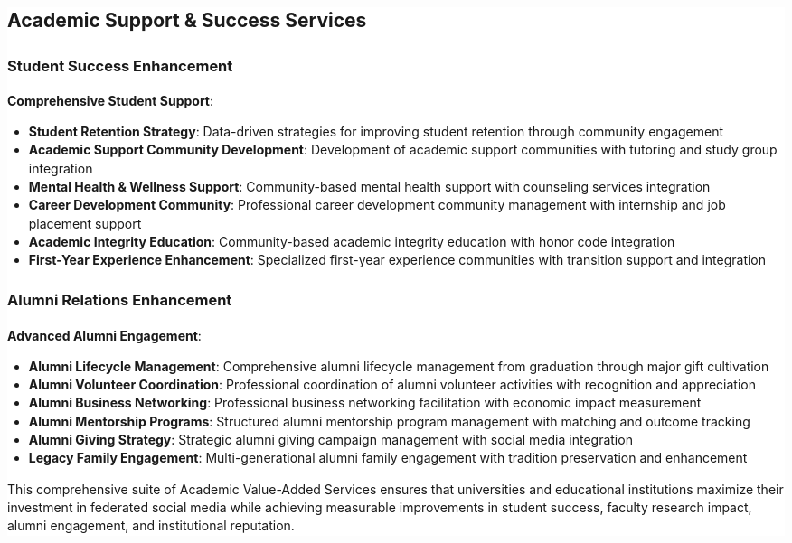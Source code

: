 
## Academic Support & Success Services

### Student Success Enhancement

**Comprehensive Student Support**:
- **Student Retention Strategy**: Data-driven strategies for improving student retention through community engagement
- **Academic Support Community Development**: Development of academic support communities with tutoring and study group integration
- **Mental Health & Wellness Support**: Community-based mental health support with counseling services integration
- **Career Development Community**: Professional career development community management with internship and job placement support
- **Academic Integrity Education**: Community-based academic integrity education with honor code integration
- **First-Year Experience Enhancement**: Specialized first-year experience communities with transition support and integration

### Alumni Relations Enhancement

**Advanced Alumni Engagement**:
- **Alumni Lifecycle Management**: Comprehensive alumni lifecycle management from graduation through major gift cultivation
- **Alumni Volunteer Coordination**: Professional coordination of alumni volunteer activities with recognition and appreciation
- **Alumni Business Networking**: Professional business networking facilitation with economic impact measurement
- **Alumni Mentorship Programs**: Structured alumni mentorship program management with matching and outcome tracking
- **Alumni Giving Strategy**: Strategic alumni giving campaign management with social media integration
- **Legacy Family Engagement**: Multi-generational alumni family engagement with tradition preservation and enhancement

This comprehensive suite of Academic Value-Added Services ensures that universities and educational institutions maximize their investment in federated social media while achieving measurable improvements in student success, faculty research impact, alumni engagement, and institutional reputation.
